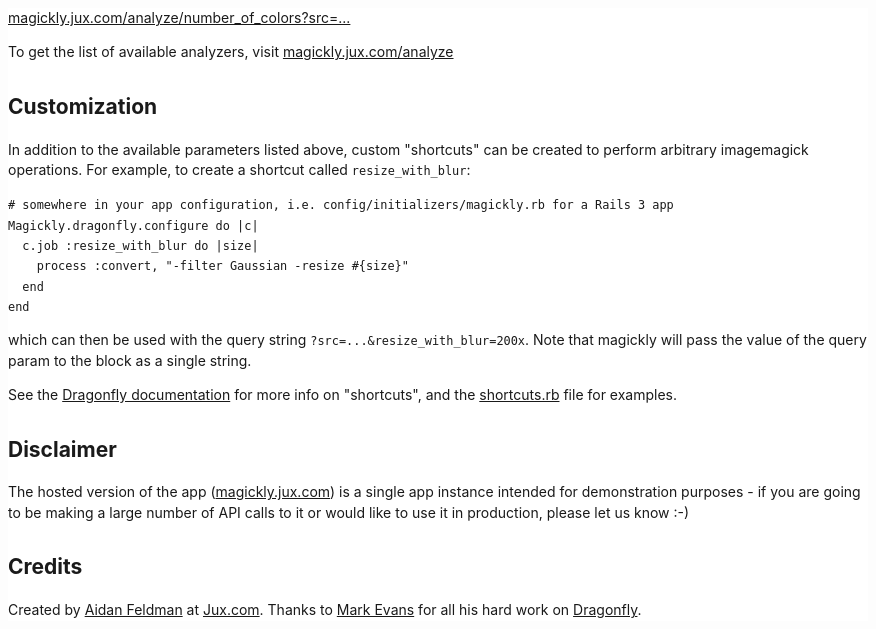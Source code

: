 [magickly.jux.com/analyze/number_of_colors?src=...](http://magickly.jux.com/analyze/number_of_colors?src=http://upload.wikimedia.org/wikipedia/commons/0/0d/Imagemagick-logo.png)

To get the list of available analyzers, visit [magickly.jux.com/analyze](http://magickly.jux.com/analyze)

## Customization

In addition to the available parameters listed above, custom "shortcuts" can be created to perform arbitrary imagemagick operations.  For example, to create a shortcut called `resize_with_blur`:

    # somewhere in your app configuration, i.e. config/initializers/magickly.rb for a Rails 3 app
    Magickly.dragonfly.configure do |c|
      c.job :resize_with_blur do |size|
        process :convert, "-filter Gaussian -resize #{size}"
      end
    end

which can then be used with the query string `?src=...&resize_with_blur=200x`.  Note that magickly will pass the value of the query param to the block as a single string.

See the [Dragonfly documentation](http://markevans.github.com/dragonfly/file.GeneralUsage.html#Shortcuts) for more info on "shortcuts", and the [shortcuts.rb](https://github.com/afeld/magickly/blob/master/lib/shortcuts.rb) file for examples.

## Disclaimer

The hosted version of the app ([magickly.jux.com](http://magickly.jux.com)) is a single app instance intended for demonstration purposes - if you are going to be making a large number of API calls to it or would like to use it in production, please let us know :-)

## Credits

Created by [Aidan Feldman](http://www.aidanfeldman.com) at [Jux.com](http://www.jux.com).  Thanks to [Mark Evans](https://github.com/markevans) for all his hard work on [Dragonfly](http://markevans.github.com/dragonfly/).

